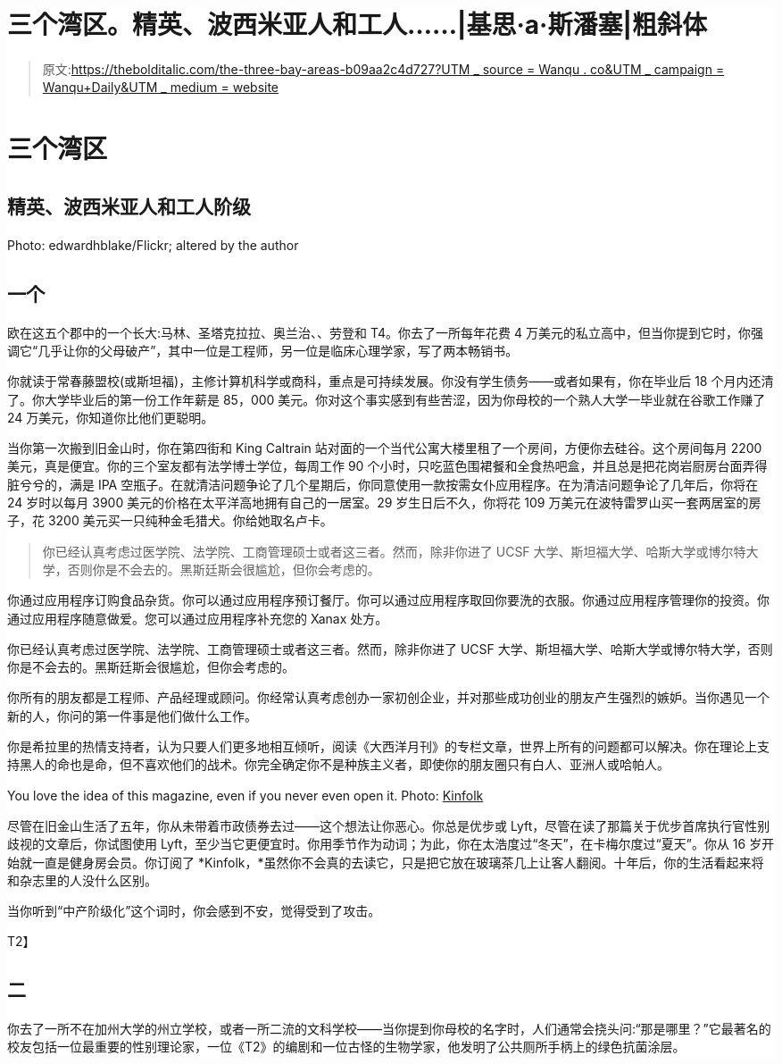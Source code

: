 # 三个湾区。精英、波西米亚人和工人……|基思·a·斯潘塞|粗斜体

> 原文:[https://thebolditalic.com/the-three-bay-areas-b09aa2c4d727?UTM _ source = Wanqu . co&UTM _ campaign = Wanqu+Daily&UTM _ medium = website](https://thebolditalic.com/the-three-bay-areas-b09aa2c4d727?utm_source=wanqu.co&utm_campaign=Wanqu+Daily&utm_medium=website)

# 三个湾区

## 精英、波西米亚人和工人阶级



Photo: edwardhblake/Flickr; altered by the author



## 一个

欧在这五个郡中的一个长大:马林、圣塔克拉拉、奥兰治、、劳登和 T4。你去了一所每年花费 4 万美元的私立高中，但当你提到它时，你强调它“几乎让你的父母破产”，其中一位是工程师，另一位是临床心理学家，写了两本畅销书。

你就读于常春藤盟校(或斯坦福)，主修计算机科学或商科，重点是可持续发展。你没有学生债务——或者如果有，你在毕业后 18 个月内还清了。你大学毕业后的第一份工作年薪是 85，000 美元。你对这个事实感到有些苦涩，因为你母校的一个熟人大学一毕业就在谷歌工作赚了 24 万美元，你知道你比他们更聪明。

当你第一次搬到旧金山时，你在第四街和 King Caltrain 站对面的一个当代公寓大楼里租了一个房间，方便你去硅谷。这个房间每月 2200 美元，真是便宜。你的三个室友都有法学博士学位，每周工作 90 个小时，只吃蓝色围裙餐和全食热吧盒，并且总是把花岗岩厨房台面弄得脏兮兮的，满是 IPA 空瓶子。在就清洁问题争论了几个星期后，你同意使用一款按需女仆应用程序。在为清洁问题争论了几年后，你将在 24 岁时以每月 3900 美元的价格在太平洋高地拥有自己的一居室。29 岁生日后不久，你将花 109 万美元在波特雷罗山买一套两居室的房子，花 3200 美元买一只纯种金毛猎犬。你给她取名卢卡。

> 你已经认真考虑过医学院、法学院、工商管理硕士或者这三者。然而，除非你进了 UCSF 大学、斯坦福大学、哈斯大学或博尔特大学，否则你是不会去的。黑斯廷斯会很尴尬，但你会考虑的。

你通过应用程序订购食品杂货。你可以通过应用程序预订餐厅。你可以通过应用程序取回你要洗的衣服。你通过应用程序管理你的投资。你通过应用程序随意做爱。您可以通过应用程序补充您的 Xanax 处方。

你已经认真考虑过医学院、法学院、工商管理硕士或者这三者。然而，除非你进了 UCSF 大学、斯坦福大学、哈斯大学或博尔特大学，否则你是不会去的。黑斯廷斯会很尴尬，但你会考虑的。

你所有的朋友都是工程师、产品经理或顾问。你经常认真考虑创办一家初创企业，并对那些成功创业的朋友产生强烈的嫉妒。当你遇见一个新的人，你问的第一件事是他们做什么工作。

你是希拉里的热情支持者，认为只要人们更多地相互倾听，阅读《大西洋月刊》的专栏文章，世界上所有的问题都可以解决。你在理论上支持黑人的命也是命，但不喜欢他们的战术。你完全确定你不是种族主义者，即使你的朋友圈只有白人、亚洲人或哈帕人。



You love the idea of this magazine, even if you never even open it. Photo: [Kinfolk](https://kinfolk.com/)



尽管在旧金山生活了五年，你从未带着市政债券去过——这个想法让你恶心。你总是优步或 Lyft，尽管在读了那篇关于优步首席执行官性别歧视的文章后，你试图使用 Lyft，至少当它更便宜时。你用季节作为动词；为此，你在太浩度过“冬天”，在卡梅尔度过“夏天”。你从 16 岁开始就一直是健身房会员。你订阅了 *Kinfolk，*虽然你不会真的去读它，只是把它放在玻璃茶几上让客人翻阅。十年后，你的生活看起来将和杂志里的人没什么区别。

当你听到“中产阶级化”这个词时，你会感到不安，觉得受到了攻击。

T2】

## 二

你去了一所不在加州大学的州立学校，或者一所二流的文科学校——当你提到你母校的名字时，人们通常会挠头问:“那是哪里？”它最著名的校友包括一位最重要的性别理论家，一位《T2》的编剧和一位古怪的生物学家，他发明了公共厕所手柄上的绿色抗菌涂层。
